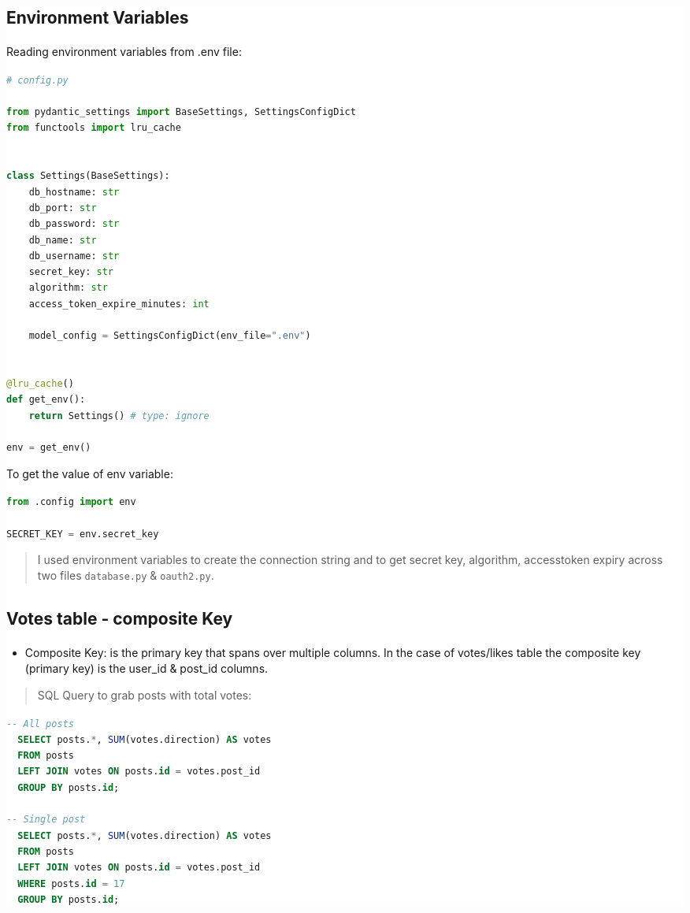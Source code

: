 ## Environment Variables

Reading environment variables from .env file:

```py
# config.py

from pydantic_settings import BaseSettings, SettingsConfigDict
from functools import lru_cache


class Settings(BaseSettings):
    db_hostname: str
    db_port: str
    db_password: str
    db_name: str
    db_username: str
    secret_key: str
    algorithm: str
    access_token_expire_minutes: int

    model_config = SettingsConfigDict(env_file=".env")


@lru_cache()
def get_env():
    return Settings() # type: ignore

env = get_env()

```

To get the value of env variable:

```py
from .config import env

SECRET_KEY = env.secret_key
```

> I used environment variables to create the connection string and to get secret key, algorithm, accesstoken expiry across two files `database.py` & `oauth2.py`.

## Votes table - composite Key

- Composite Key: is the primary key that spans over multiple columns. In the case of votes/likes table the composite key (primary key) is the user_id & post_id columns.

> SQL Query to grab posts with total votes:

```sql
-- All posts
  SELECT posts.*, SUM(votes.direction) AS votes
  FROM posts
  LEFT JOIN votes ON posts.id = votes.post_id
  GROUP BY posts.id;

-- Single post
  SELECT posts.*, SUM(votes.direction) AS votes
  FROM posts
  LEFT JOIN votes ON posts.id = votes.post_id
  WHERE posts.id = 17
  GROUP BY posts.id;
```
